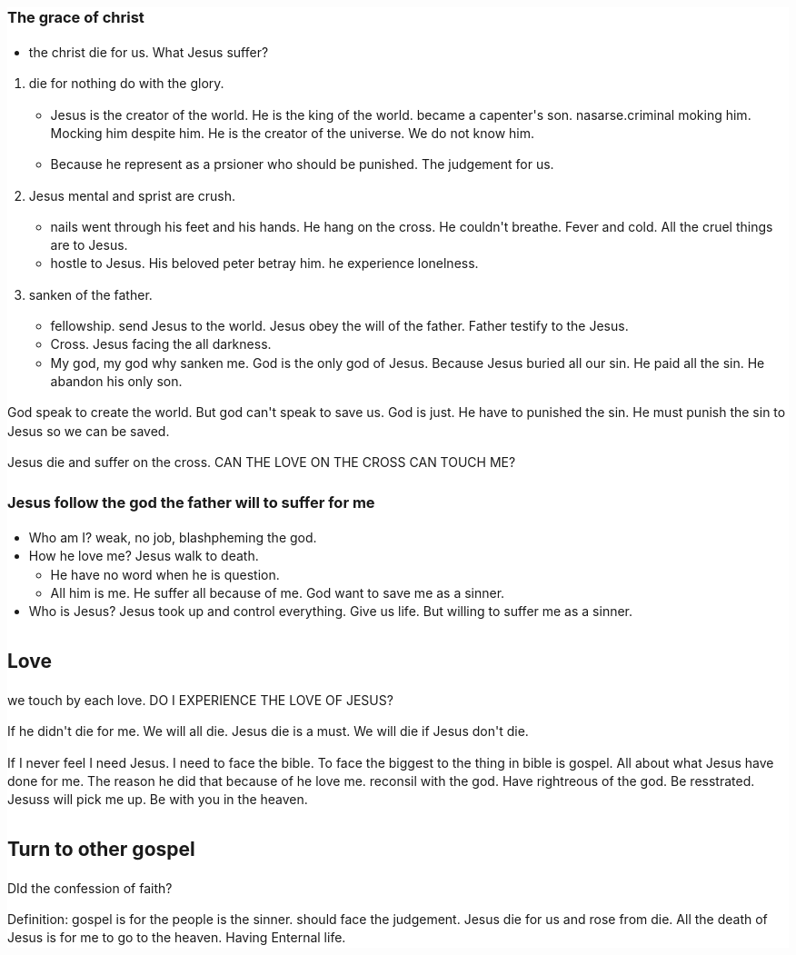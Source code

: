 ### The grace of christ

- the christ die for us. What Jesus suffer?

1. die for nothing do with the glory.

   - Jesus is the creator of the world. He is the king of the world. became a capenter's son. nasarse.criminal moking him. Mocking him despite him. He is the creator of the universe. We do not know him.

   - Because he represent as a prsioner who should be punished. The judgement for us.

2. Jesus mental and sprist are crush.

   - nails went through his feet and his hands. He hang on the cross. He couldn't breathe.  Fever and cold. All the cruel things are to Jesus.
   - hostle to Jesus. His beloved peter betray him. he experience lonelness.

3. sanken of the father.

   - fellowship. send Jesus to the world. Jesus obey the will of the father. Father testify to the Jesus.
   - Cross. Jesus facing the all darkness.
   - My god, my god why sanken me. God is the only god of Jesus. Because Jesus buried all our sin. He paid all the sin. He abandon his only son.

God speak to create the world. But god can't speak to save us. God is just. He have to punished the sin. He must punish the sin to Jesus so we can be saved.

Jesus die and suffer on the cross. CAN THE LOVE ON THE CROSS CAN TOUCH ME?

### Jesus follow the god the father will to suffer for me

- Who am I? weak, no job, blashpheming the god.
- How he love me? Jesus walk to death.
  - He have no word when he is question.
  - All him is me. He suffer all because of me. God want to save me as a sinner.
- Who is Jesus? Jesus took up and control everything. Give us life. But willing to suffer me as a sinner.

## Love

we touch by each love. DO I EXPERIENCE THE LOVE OF JESUS?

If he didn't die for me. We will all die. Jesus die is a must. We will die if Jesus don't die.

If I never feel I need Jesus. I need to face the bible. To face the biggest to the thing in bible is gospel. All about what Jesus have done for me. The reason he did that because of he love me. reconsil with the god. Have rightreous of the god. Be resstrated. Jesuss will pick me up. Be with you in the heaven.

## Turn to other gospel

DId the confession of faith?

Definition: gospel is for the people is the sinner. should face the judgement. Jesus die for us and rose from die. All the death of Jesus is for me to go to the heaven. Having Enternal life.
